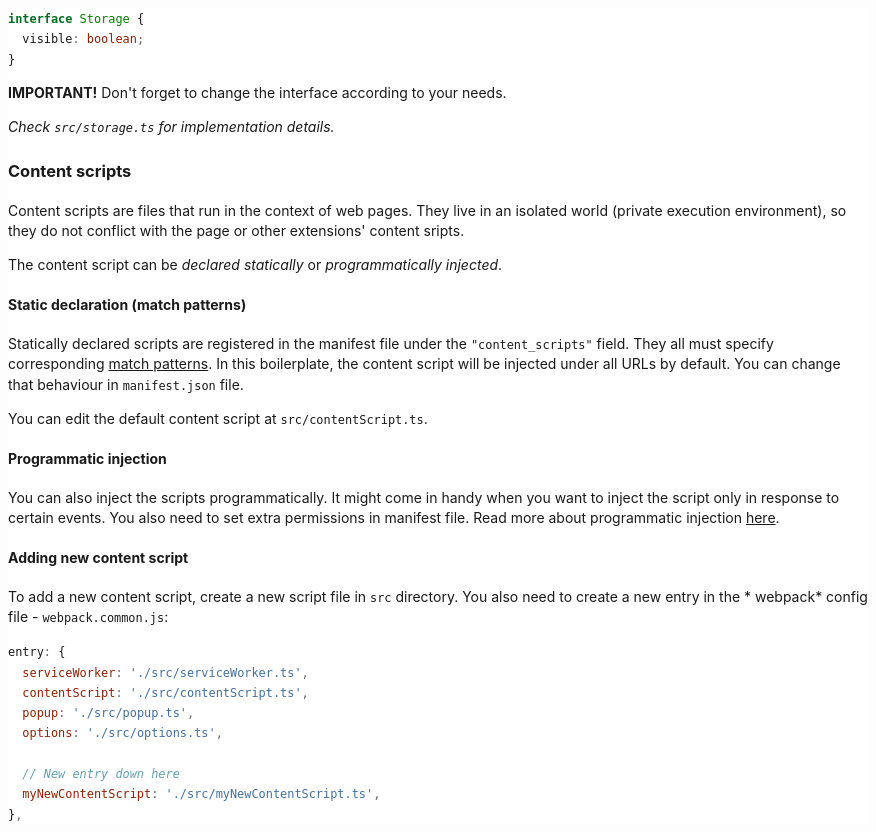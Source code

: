 ```typescript
interface Storage {
  visible: boolean;
}
```

**IMPORTANT!** Don't forget to change the interface according to your needs.

*Check `src/storage.ts` for implementation details.*

### Content scripts

Content scripts are files that run in the context of web pages. They live in an isolated world (private execution
environment), so they do not conflict with the page or other extensions' content sripts.

The content script can be *declared statically* or *programmatically injected*.

#### Static declaration (match patterns)

Statically declared scripts are registered in the manifest file under the `"content_scripts"` field. They all must
specify corresponding [match patterns](https://developer.chrome.com/docs/extensions/mv3/match_patterns/). In this
boilerplate, the content script will be injected under all URLs by default. You can change that behaviour
in `manifest.json` file.

You can edit the default content script at `src/contentScript.ts`.

#### Programmatic injection

You can also inject the scripts programmatically. It might come in handy when you want to inject the script only in
response to certain events. You also need to set extra permissions in manifest file. Read more about programmatic
injection [here](https://developer.chrome.com/docs/extensions/mv3/content_scripts/#programmatic).

#### Adding new content script

To add a new content script, create a new script file in `src` directory. You also need to create a new entry in the *
webpack* config file - `webpack.common.js`:

```javascript
entry: {
  serviceWorker: './src/serviceWorker.ts',
  contentScript: './src/contentScript.ts',
  popup: './src/popup.ts',
  options: './src/options.ts',

  // New entry down here
  myNewContentScript: './src/myNewContentScript.ts',
},
```
